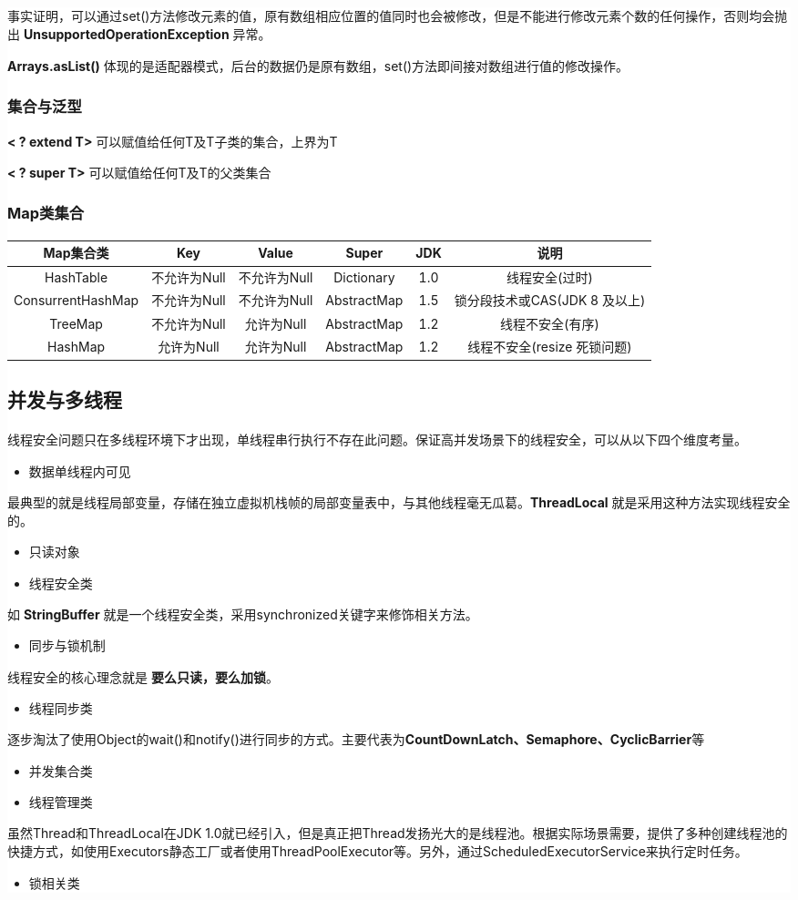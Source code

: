 事实证明，可以通过set()方法修改元素的值，原有数组相应位置的值同时也会被修改，但是不能进行修改元素个数的任何操作，否则均会抛出 **UnsupportedOperationException** 异常。

**Arrays.asList()** 体现的是适配器模式，后台的数据仍是原有数组，set()方法即间接对数组进行值的修改操作。

### 集合与泛型

**< ? extend T>** 可以赋值给任何T及T子类的集合，上界为T

**< ? super T>** 可以赋值给任何T及T的父类集合

### Map类集合

|Map集合类|Key|Value|Super|JDK|说明|
|:---:|:---:|:---:|:---:|:---:|:---:|
|HashTable|不允许为Null|不允许为Null|Dictionary|1.0|线程安全(过时)|
|ConsurrentHashMap|不允许为Null|不允许为Null|AbstractMap|1.5|锁分段技术或CAS(JDK 8 及以上)|
|TreeMap|不允许为Null|允许为Null|AbstractMap|1.2|线程不安全(有序)|
|HashMap|允许为Null|允许为Null|AbstractMap|1.2|线程不安全(resize 死锁问题)|

## 并发与多线程

线程安全问题只在多线程环境下才出现，单线程串行执行不存在此问题。保证高并发场景下的线程安全，可以从以下四个维度考量。

+ 数据单线程内可见

最典型的就是线程局部变量，存储在独立虚拟机栈帧的局部变量表中，与其他线程毫无瓜葛。**ThreadLocal** 就是采用这种方法实现线程安全的。

+ 只读对象

+ 线程安全类

如 **StringBuffer** 就是一个线程安全类，采用synchronized关键字来修饰相关方法。

+ 同步与锁机制

线程安全的核心理念就是 **要么只读，要么加锁**。

+ 线程同步类

逐步淘汰了使用Object的wait()和notify()进行同步的方式。主要代表为**CountDownLatch、Semaphore、CyclicBarrier**等

+ 并发集合类

+ 线程管理类

虽然Thread和ThreadLocal在JDK 1.0就已经引入，但是真正把Thread发扬光大的是线程池。根据实际场景需要，提供了多种创建线程池的快捷方式，如使用Executors静态工厂或者使用ThreadPoolExecutor等。另外，通过ScheduledExecutorService来执行定时任务。

+ 锁相关类

